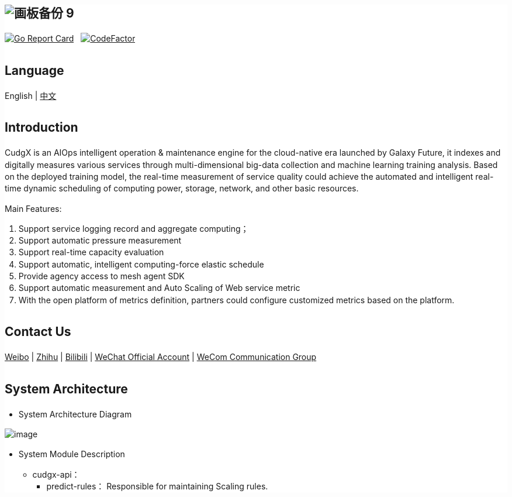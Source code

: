 ![画板备份 9](https://user-images.githubusercontent.com/94337797/148376608-8cc8efe6-dd60-44db-9eb3-e7e93dc329c3.png)
-------


[![Go Report Card](https://goreportcard.com/badge/github.com/galaxy-future/BridgX)](https://goreportcard.com/report/github.com/galaxy-future/BridgX) &nbsp;
[![CodeFactor](https://www.codefactor.io/repository/github/galaxy-future/bridgx/badge)](https://www.codefactor.io/repository/github/galaxy-future/bridgx)


Language
----

English | [中文](https://github.com/galaxy-future/cudgx/blob/master/docs/CH-README.md)

Introduction
-----
CudgX is an AIOps intelligent operation & maintenance engine for the cloud-native era launched by Galaxy Future, it indexes and digitally measures various services through multi-dimensional big-data collection and machine learning training analysis. Based on the deployed training model, the real-time measurement of service quality could achieve the automated and intelligent real-time dynamic scheduling of computing power, storage, network, and other basic resources. 



Main Features:<br>
1.	Support service logging record and aggregate computing；<br>
2.	Support automatic pressure measurement 
3.	Support real-time capacity evaluation 
4.	Support automatic, intelligent computing-force elastic schedule
5.	Provide agency access to mesh agent SDK
6.	Support automatic measurement and Auto Scaling of Web service metric
7.	With the open platform of metrics definition, partners could configure customized metrics based on the platform.


Contact Us
----

[Weibo](https://weibo.com/galaxyfuture) | [Zhihu](https://www.zhihu.com/org/xing-yi-wei-lai) | [Bilibili](https://space.bilibili.com/2057006251)
| [WeChat Official Account](https://github.com/galaxy-future/comandx/blob/main/docs/resource/wechat_official_account.md)
| [WeCom Communication Group](https://github.com/galaxy-future/comandx/blob/main/docs/resource/wechat.md)


System Architecture
--------

* System Architecture Diagram

<img width="839" alt="image" src="https://user-images.githubusercontent.com/94337797/153759267-c96e8a8f-9771-4f53-b20a-22cc7a45917b.png">


* System Module Description

  * cudgx-api：
    * predict-rules： Responsible for maintaining Scaling rules.
